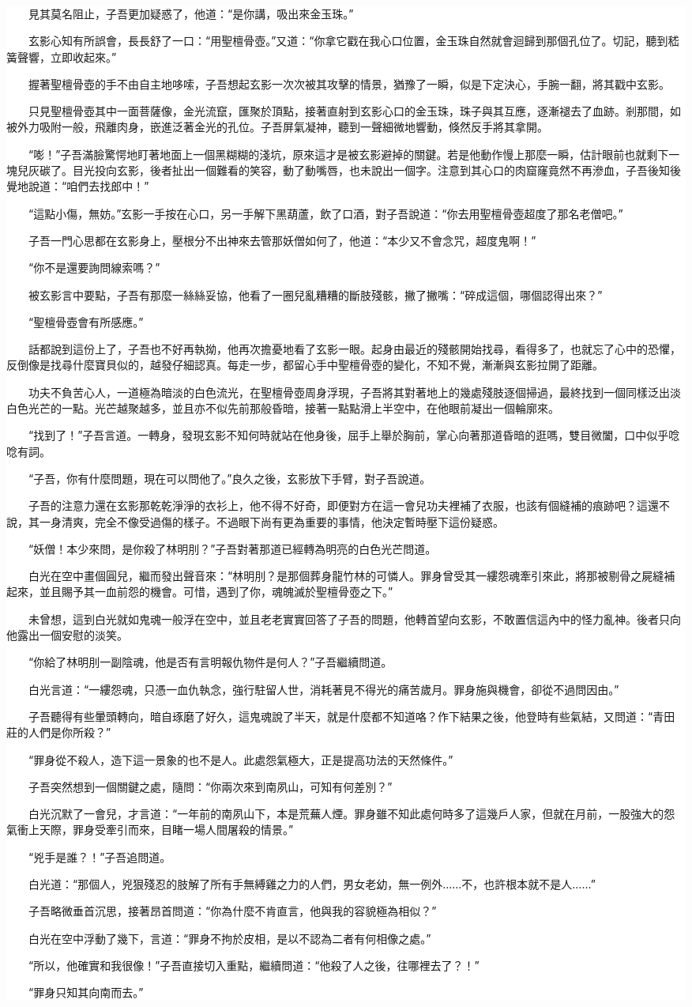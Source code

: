 　　見其莫名阻止，子吾更加疑惑了，他道：“是你講，吸出來金玉珠。”

　　玄影心知有所誤會，長長舒了一口：“用聖檀骨壺。”又道：“你拿它戳在我心口位置，金玉珠自然就會迴歸到那個孔位了。切記，聽到嵇簧聲響，立即收起來。”

　　握著聖檀骨壺的手不由自主地哆嗦，子吾想起玄影一次次被其攻擊的情景，猶豫了一瞬，似是下定決心，手腕一翻，將其戳中玄影。

　　只見聖檀骨壺其中一面菩薩像，金光流竄，匯聚於頂點，接著直射到玄影心口的金玉珠，珠子與其互應，逐漸褪去了血跡。剎那間，如被外力吸附一般，飛離肉身，嵌進泛著金光的孔位。子吾屏氣凝神，聽到一聲細微地響動，倏然反手將其拿開。

　　“嘭！”子吾滿臉驚愕地盯著地面上一個黑糊糊的淺坑，原來這才是被玄影避掉的關鍵。若是他動作慢上那麼一瞬，估計眼前也就剩下一塊兒灰碳了。目光投向玄影，後者扯出一個難看的笑容，動了動嘴唇，也未說出一個字。注意到其心口的肉窟窿竟然不再滲血，子吾後知後覺地說道：“咱們去找郎中！”

　　“這點小傷，無妨。”玄影一手按在心口，另一手解下黑葫蘆，飲了口酒，對子吾說道：“你去用聖檀骨壺超度了那名老僧吧。”

　　子吾一門心思都在玄影身上，壓根分不出神來去管那妖僧如何了，他道：“本少又不會念咒，超度鬼啊！”

　　“你不是還要詢問線索嗎？”

　　被玄影言中要點，子吾有那麼一絲絲妥協，他看了一圈兒亂糟糟的斷肢殘骸，撇了撇嘴：“碎成這個，哪個認得出來？”

　　“聖檀骨壺會有所感應。”

　　話都說到這份上了，子吾也不好再執拗，他再次擔憂地看了玄影一眼。起身由最近的殘骸開始找尋，看得多了，也就忘了心中的恐懼，反倒像是找尋什麼寶貝似的，越發仔細認真。每走一步，都留心手中聖檀骨壺的變化，不知不覺，漸漸與玄影拉開了距離。

　　功夫不負苦心人，一道極為暗淡的白色流光，在聖檀骨壺周身浮現，子吾將其對著地上的幾處殘肢逐個掃過，最終找到一個同樣泛出淡白色光芒的一點。光芒越聚越多，並且亦不似先前那般昏暗，接著一點點滑上半空中，在他眼前凝出一個輪廓來。

　　“找到了！”子吾言道。一轉身，發現玄影不知何時就站在他身後，屈手上舉於胸前，掌心向著那道昏暗的逛嗎，雙目微闔，口中似乎唸唸有詞。

　　“子吾，你有什麼問題，現在可以問他了。”良久之後，玄影放下手臂，對子吾說道。

　　子吾的注意力還在玄影那乾乾淨淨的衣衫上，他不得不好奇，即便對方在這一會兒功夫裡補了衣服，也該有個縫補的痕跡吧？這還不說，其一身清爽，完全不像受過傷的樣子。不過眼下尚有更為重要的事情，他決定暫時壓下這份疑惑。

　　“妖僧！本少來問，是你殺了林明刖？”子吾對著那道已經轉為明亮的白色光芒問道。

　　白光在空中畫個圓兒，繼而發出聲音來：“林明刖？是那個葬身龍竹林的可憐人。罪身曾受其一縷怨魂牽引來此，將那被剔骨之屍縫補起來，並且賜予其一血前怨的機會。可惜，遇到了你，魂魄滅於聖檀骨壺之下。”

　　未曾想，這到白光就如鬼魂一般浮在空中，並且老老實實回答了子吾的問題，他轉首望向玄影，不敢置信這內中的怪力亂神。後者只向他露出一個安慰的淡笑。

　　“你給了林明刖一副陰魂，他是否有言明報仇物件是何人？”子吾繼續問道。

　　白光言道：“一縷怨魂，只憑一血仇執念，強行駐留人世，消耗著見不得光的痛苦歲月。罪身施與機會，卻從不過問因由。”

　　子吾聽得有些暈頭轉向，暗自琢磨了好久，這鬼魂說了半天，就是什麼都不知道咯？作下結果之後，他登時有些氣結，又問道：“青田莊的人們是你所殺？”

　　“罪身從不殺人，造下這一景象的也不是人。此處怨氣極大，正是提高功法的天然條件。”

　　子吾突然想到一個關鍵之處，隨問：“你兩次來到南夙山，可知有何差別？”

　　白光沉默了一會兒，才言道：“一年前的南夙山下，本是荒蕪人煙。罪身雖不知此處何時多了這幾戶人家，但就在月前，一股強大的怨氣衝上天際，罪身受牽引而來，目睹一場人間屠殺的情景。”

　　“兇手是誰？！”子吾追問道。

　　白光道：“那個人，兇狠殘忍的肢解了所有手無縛雞之力的人們，男女老幼，無一例外……不，也許根本就不是人……”

　　子吾略微垂首沉思，接著昂首問道：“你為什麼不肯直言，他與我的容貌極為相似？”

　　白光在空中浮動了幾下，言道：“罪身不拘於皮相，是以不認為二者有何相像之處。”

　　“所以，他確實和我很像！”子吾直接切入重點，繼續問道：“他殺了人之後，往哪裡去了？！”

　　“罪身只知其向南而去。”
